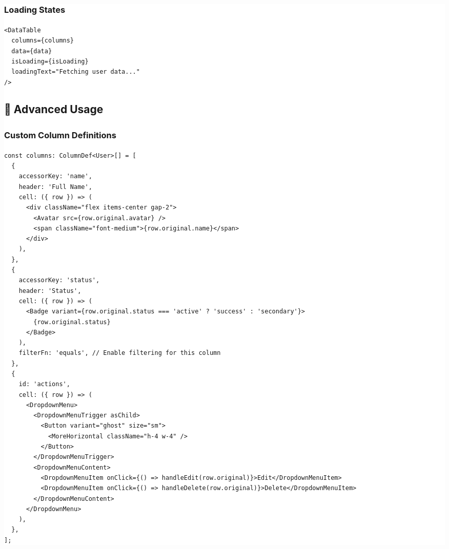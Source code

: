 ### Loading States

```tsx
<DataTable
  columns={columns}
  data={data}
  isLoading={isLoading}
  loadingText="Fetching user data..."
/>
```

## 🔧 Advanced Usage

### Custom Column Definitions

```tsx
const columns: ColumnDef<User>[] = [
  {
    accessorKey: 'name',
    header: 'Full Name',
    cell: ({ row }) => (
      <div className="flex items-center gap-2">
        <Avatar src={row.original.avatar} />
        <span className="font-medium">{row.original.name}</span>
      </div>
    ),
  },
  {
    accessorKey: 'status',
    header: 'Status',
    cell: ({ row }) => (
      <Badge variant={row.original.status === 'active' ? 'success' : 'secondary'}>
        {row.original.status}
      </Badge>
    ),
    filterFn: 'equals', // Enable filtering for this column
  },
  {
    id: 'actions',
    cell: ({ row }) => (
      <DropdownMenu>
        <DropdownMenuTrigger asChild>
          <Button variant="ghost" size="sm">
            <MoreHorizontal className="h-4 w-4" />
          </Button>
        </DropdownMenuTrigger>
        <DropdownMenuContent>
          <DropdownMenuItem onClick={() => handleEdit(row.original)}>Edit</DropdownMenuItem>
          <DropdownMenuItem onClick={() => handleDelete(row.original)}>Delete</DropdownMenuItem>
        </DropdownMenuContent>
      </DropdownMenu>
    ),
  },
];
```
